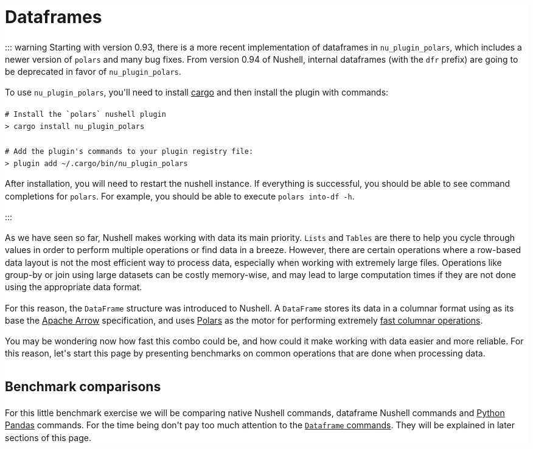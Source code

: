 # Dataframes

::: warning
Starting with version 0.93, there is a more recent implementation of dataframes in `nu_plugin_polars`, which includes a newer version of `polars` and many bug fixes.
From version 0.94 of Nushell, internal dataframes (with the `dfr` prefix) are going to be deprecated in favor of `nu_plugin_polars`.

To use `nu_plugin_polars`, you'll need to install [cargo](https://doc.rust-lang.org/cargo/getting-started/installation.html) and then install the plugin with commands:

```nu no-run
# Install the `polars` nushell plugin
> cargo install nu_plugin_polars

# Add the plugin's commands to your plugin registry file:
> plugin add ~/.cargo/bin/nu_plugin_polars
```

After installation, you will need to restart the nushell instance. If everything is successful,
you should be able to see command completions for `polars`. For example, you should be able to execute
`polars into-df -h`.

:::

As we have seen so far, Nushell makes working with data its main priority.
`Lists` and `Tables` are there to help you cycle through values in order to
perform multiple operations or find data in a breeze. However, there are
certain operations where a row-based data layout is not the most efficient way
to process data, especially when working with extremely large files. Operations
like group-by or join using large datasets can be costly memory-wise, and may
lead to large computation times if they are not done using the appropriate
data format.

For this reason, the `DataFrame` structure was introduced to Nushell. A
`DataFrame` stores its data in a columnar format using as its base the [Apache
Arrow](https://arrow.apache.org/) specification, and uses
[Polars](https://github.com/pola-rs/polars) as the motor for performing
extremely [fast columnar operations](https://h2oai.github.io/db-benchmark/).

You may be wondering now how fast this combo could be, and how could it make
working with data easier and more reliable. For this reason, let's start this
page by presenting benchmarks on common operations that are done when
processing data.

## Benchmark comparisons

For this little benchmark exercise we will be comparing native Nushell
commands, dataframe Nushell commands and [Python
Pandas](https://pandas.pydata.org/) commands. For the time being don't pay too
much attention to the [`Dataframe` commands](/commands/categories/dataframe.md). They will be explained in later
sections of this page.
